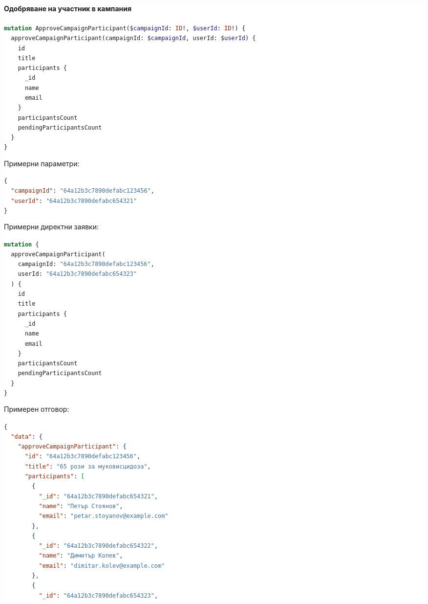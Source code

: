 #### Одобряване на участник в кампания

```graphql
mutation ApproveCampaignParticipant($campaignId: ID!, $userId: ID!) {
  approveCampaignParticipant(campaignId: $campaignId, userId: $userId) {
    id
    title
    participants {
      _id
      name
      email
    }
    participantsCount
    pendingParticipantsCount
  }
}
```

Примерни параметри:
```json
{
  "campaignId": "64a12b3c7890defabc123456",
  "userId": "64a12b3c7890defabc654321"
}
```

Примерни директни заявки:
```graphql
mutation {
  approveCampaignParticipant(
    campaignId: "64a12b3c7890defabc123456",
    userId: "64a12b3c7890defabc654323"
  ) {
    id
    title
    participants {
      _id
      name
      email
    }
    participantsCount
    pendingParticipantsCount
  }
}
```

Примерен отговор:
```json
{
  "data": {
    "approveCampaignParticipant": {
      "id": "64a12b3c7890defabc123456",
      "title": "65 рози за муковисцидоза",
      "participants": [
        {
          "_id": "64a12b3c7890defabc654321",
          "name": "Петър Стоянов",
          "email": "petar.stoyanov@example.com"
        },
        {
          "_id": "64a12b3c7890defabc654322",
          "name": "Димитър Колев",
          "email": "dimitar.kolev@example.com"
        },
        {
          "_id": "64a12b3c7890defabc654323",
```